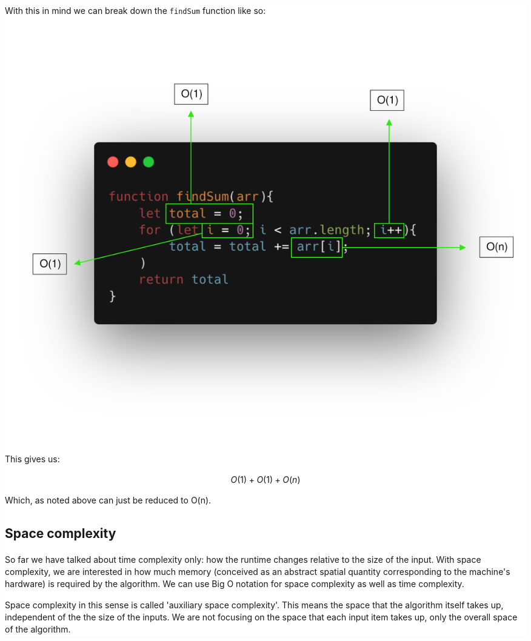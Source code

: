 With this in mind we can break down the `findSum` function like so:

![breakdown.svg](../img/breakdown.svg)

This gives us:

$$ O(1) + O(1) + O(n) $$

Which, as noted above can just be reduced to O(n).

## Space complexity

So far we have talked about time complexity only: how the runtime changes relative to the size of the input. With space complexity, we are interested in how much memory (conceived as an abstract spatial quantity corresponding to the machine's hardware) is required by the algorithm. We can use Big O notation for space complexity as well as time complexity.

Space complexity in this sense is called 'auxiliary space complexity'. This means the space that the algorithm itself takes up, independent of the the size of the inputs. We are not focusing on the space that each input item takes up, only the overall space of the algorithm.
